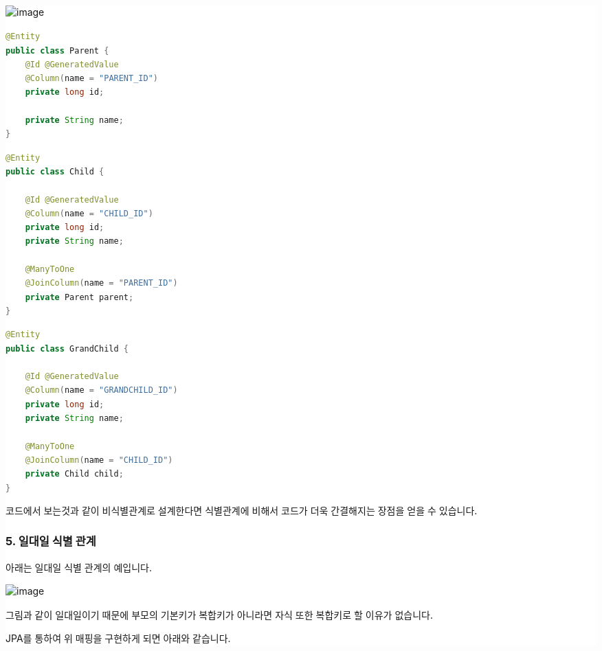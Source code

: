 ![image](https://user-images.githubusercontent.com/31622350/97153294-99b18700-17b5-11eb-8e07-f78392766b31.png)

```java
@Entity
public class Parent {
    @Id @GeneratedValue
    @Column(name = "PARENT_ID")
    private long id;

    private String name;
}
```

```java
@Entity
public class Child {

    @Id @GeneratedValue
    @Column(name = "CHILD_ID")
    private long id;
    private String name;

    @ManyToOne
    @JoinColumn(name = "PARENT_ID")
    private Parent parent;
}
```

```java
@Entity
public class GrandChild {

    @Id @GeneratedValue
    @Column(name = "GRANDCHILD_ID")
    private long id;
    private String name;

    @ManyToOne
    @JoinColumn(name = "CHILD_ID")
    private Child child;
}
```

코드에서 보는것과 같이 비식별관계로 설계한다면 식별관계에 비해서 코드가 더욱 간결해지는 장점을 얻을 수 있습니다.

### 5. 일대일 식별 관계

아래는 일대일 식별 관계의 예입니다.

![image](https://user-images.githubusercontent.com/31622350/97153925-99fe5200-17b6-11eb-9b5c-a9ca81de5997.png)

그림과 같이 일대일이기 때문에 부모의 기본키가 복합키가 아니라면 자식 또한 복합키로 할 이유가 없습니다.

JPA를 통하여 위 매핑을 구현하게 되면 아래와 같습니다.
